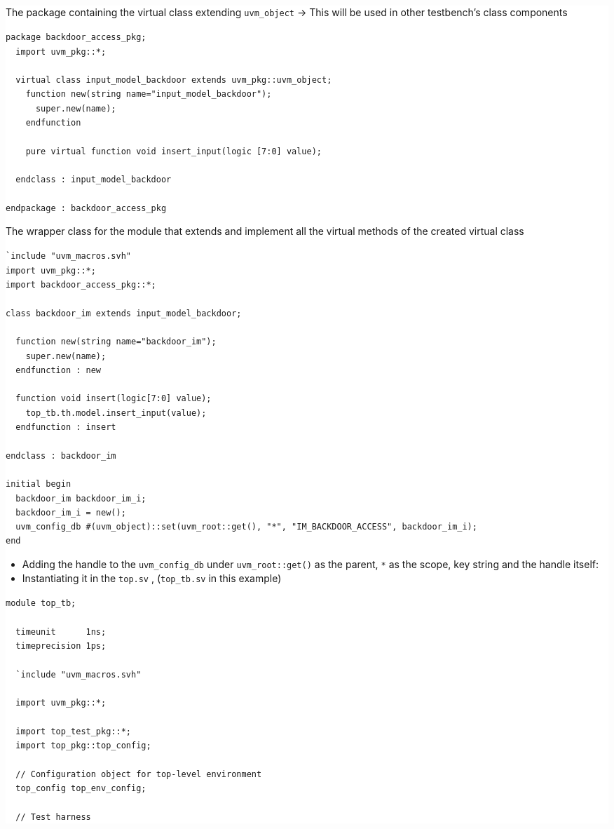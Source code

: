 The package containing the virtual class extending `uvm_object` → This will be used in other testbench’s class components

```system-verilog:line-numbers
package backdoor_access_pkg;
  import uvm_pkg::*;

  virtual class input_model_backdoor extends uvm_pkg::uvm_object;
    function new(string name="input_model_backdoor");
      super.new(name);
    endfunction

    pure virtual function void insert_input(logic [7:0] value);

  endclass : input_model_backdoor

endpackage : backdoor_access_pkg
```

The wrapper class for the module that extends and implement all the virtual methods of the created virtual class

```system-verilog:line-numbers{12}
`include "uvm_macros.svh"
import uvm_pkg::*;
import backdoor_access_pkg::*;

class backdoor_im extends input_model_backdoor;
  
  function new(string name="backdoor_im");
    super.new(name);
  endfunction : new 

  function void insert(logic[7:0] value);
    top_tb.th.model.insert_input(value);
  endfunction : insert
            
endclass : backdoor_im

initial begin
  backdoor_im backdoor_im_i;
  backdoor_im_i = new();
  uvm_config_db #(uvm_object)::set(uvm_root::get(), "*", "IM_BACKDOOR_ACCESS", backdoor_im_i);  
end
```

- Adding the handle to the `uvm_config_db` under `uvm_root::get()` as the parent, `*` as the scope, key string and the handle itself:
- Instantiating it in the `top.sv` , (`top_tb.sv` in this example)

```system-verilog:line-numbers{19}
module top_tb;

  timeunit      1ns;
  timeprecision 1ps;

  `include "uvm_macros.svh"

  import uvm_pkg::*;

  import top_test_pkg::*;
  import top_pkg::top_config;

  // Configuration object for top-level environment
  top_config top_env_config;

  // Test harness
```